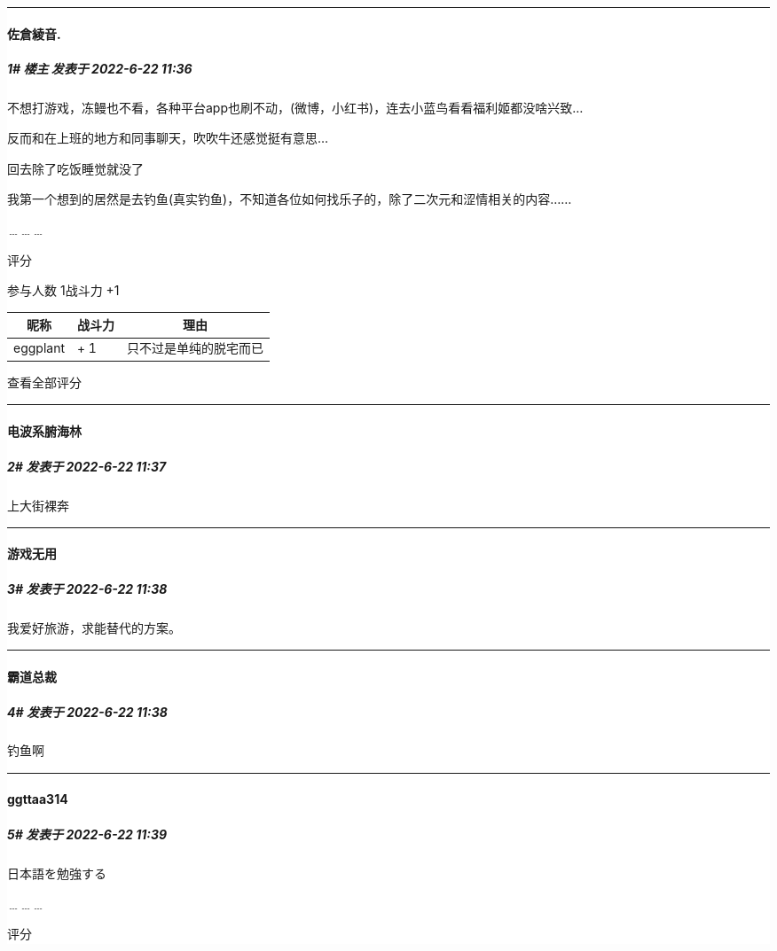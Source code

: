 

*****

####  佐倉綾音.  
##### 1#       楼主       发表于 2022-6-22 11:36

不想打游戏，冻鳗也不看，各种平台app也刷不动，(微博，小红书)，连去小蓝鸟看看福利姬都没啥兴致…

反而和在上班的地方和同事聊天，吹吹牛还感觉挺有意思…

回去除了吃饭睡觉就没了

我第一个想到的居然是去钓鱼(真实钓鱼)，不知道各位如何找乐子的，除了二次元和涩情相关的内容……

﹍﹍﹍

评分

 参与人数 1战斗力 +1

|昵称|战斗力|理由|
|----|---|---|
| eggplant| + 1|只不过是单纯的脱宅而已|

查看全部评分

*****

####  电波系腑海林  
##### 2#       发表于 2022-6-22 11:37

上大街裸奔

*****

####  游戏无用  
##### 3#       发表于 2022-6-22 11:38

我爱好旅游，求能替代的方案。

*****

####  霸道总裁  
##### 4#       发表于 2022-6-22 11:38

钓鱼啊

*****

####  ggttaa314  
##### 5#       发表于 2022-6-22 11:39

日本語を勉強する

﹍﹍﹍

评分
